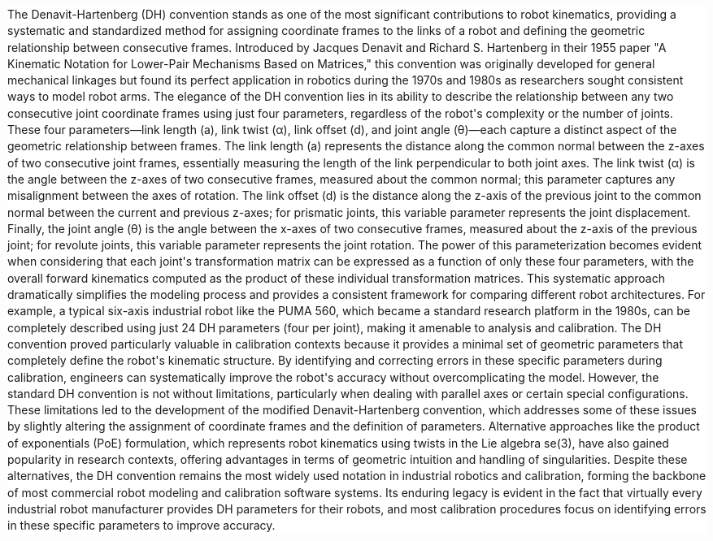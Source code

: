 The Denavit-Hartenberg (DH) convention stands as one of the most significant contributions to robot kinematics, providing a systematic and standardized method for assigning coordinate frames to the links of a robot and defining the geometric relationship between consecutive frames. Introduced by Jacques Denavit and Richard S. Hartenberg in their 1955 paper "A Kinematic Notation for Lower-Pair Mechanisms Based on Matrices," this convention was originally developed for general mechanical linkages but found its perfect application in robotics during the 1970s and 1980s as researchers sought consistent ways to model robot arms. The elegance of the DH convention lies in its ability to describe the relationship between any two consecutive joint coordinate frames using just four parameters, regardless of the robot's complexity or the number of joints. These four parameters—link length (a), link twist (α), link offset (d), and joint angle (θ)—each capture a distinct aspect of the geometric relationship between frames. The link length (a) represents the distance along the common normal between the z-axes of two consecutive joint frames, essentially measuring the length of the link perpendicular to both joint axes. The link twist (α) is the angle between the z-axes of two consecutive frames, measured about the common normal; this parameter captures any misalignment between the axes of rotation. The link offset (d) is the distance along the z-axis of the previous joint to the common normal between the current and previous z-axes; for prismatic joints, this variable parameter represents the joint displacement. Finally, the joint angle (θ) is the angle between the x-axes of two consecutive frames, measured about the z-axis of the previous joint; for revolute joints, this variable parameter represents the joint rotation. The power of this parameterization becomes evident when considering that each joint's transformation matrix can be expressed as a function of only these four parameters, with the overall forward kinematics computed as the product of these individual transformation matrices. This systematic approach dramatically simplifies the modeling process and provides a consistent framework for comparing different robot architectures. For example, a typical six-axis industrial robot like the PUMA 560, which became a standard research platform in the 1980s, can be completely described using just 24 DH parameters (four per joint), making it amenable to analysis and calibration. The DH convention proved particularly valuable in calibration contexts because it provides a minimal set of geometric parameters that completely define the robot's kinematic structure. By identifying and correcting errors in these specific parameters during calibration, engineers can systematically improve the robot's accuracy without overcomplicating the model. However, the standard DH convention is not without limitations, particularly when dealing with parallel axes or certain special configurations. These limitations led to the development of the modified Denavit-Hartenberg convention, which addresses some of these issues by slightly altering the assignment of coordinate frames and the definition of parameters. Alternative approaches like the product of exponentials (PoE) formulation, which represents robot kinematics using twists in the Lie algebra se(3), have also gained popularity in research contexts, offering advantages in terms of geometric intuition and handling of singularities. Despite these alternatives, the DH convention remains the most widely used notation in industrial robotics and calibration, forming the backbone of most commercial robot modeling and calibration software systems. Its enduring legacy is evident in the fact that virtually every industrial robot manufacturer provides DH parameters for their robots, and most calibration procedures focus on identifying errors in these specific parameters to improve accuracy.
